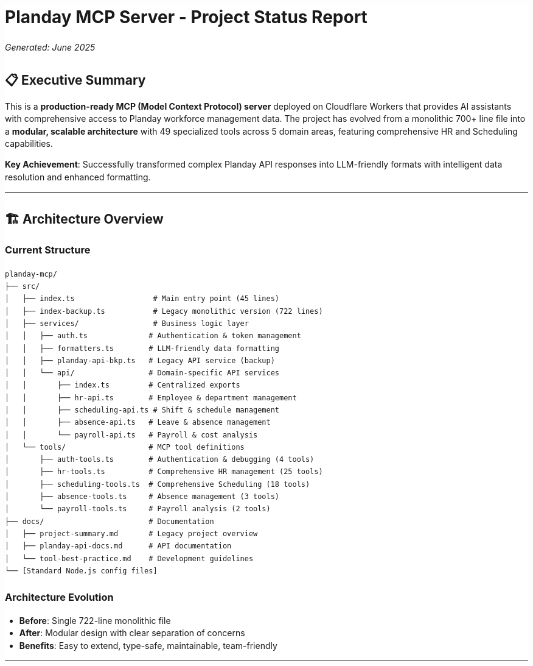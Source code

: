 # Planday MCP Server - Project Status Report

*Generated: June 2025*

## 📋 Executive Summary

This is a **production-ready MCP (Model Context Protocol) server** deployed on Cloudflare Workers that provides AI assistants with comprehensive access to Planday workforce management data. The project has evolved from a monolithic 700+ line file into a **modular, scalable architecture** with 49 specialized tools across 5 domain areas, featuring comprehensive HR and Scheduling capabilities.

**Key Achievement**: Successfully transformed complex Planday API responses into LLM-friendly formats with intelligent data resolution and enhanced formatting.

---

## 🏗️ Architecture Overview

### Current Structure
```
planday-mcp/
├── src/
│   ├── index.ts                  # Main entry point (45 lines)
│   ├── index-backup.ts           # Legacy monolithic version (722 lines)
│   ├── services/                 # Business logic layer
│   │   ├── auth.ts              # Authentication & token management
│   │   ├── formatters.ts        # LLM-friendly data formatting
│   │   ├── planday-api-bkp.ts   # Legacy API service (backup)
│   │   └── api/                 # Domain-specific API services
│   │       ├── index.ts         # Centralized exports
│   │       ├── hr-api.ts        # Employee & department management
│   │       ├── scheduling-api.ts # Shift & schedule management
│   │       ├── absence-api.ts   # Leave & absence management
│   │       └── payroll-api.ts   # Payroll & cost analysis
│   └── tools/                   # MCP tool definitions
│       ├── auth-tools.ts        # Authentication & debugging (4 tools)
│       ├── hr-tools.ts          # Comprehensive HR management (25 tools)
│       ├── scheduling-tools.ts  # Comprehensive Scheduling (18 tools)
│       ├── absence-tools.ts     # Absence management (3 tools)
│       └── payroll-tools.ts     # Payroll analysis (2 tools)
├── docs/                        # Documentation
│   ├── project-summary.md       # Legacy project overview
│   ├── planday-api-docs.md      # API documentation
│   └── tool-best-practice.md    # Development guidelines
└── [Standard Node.js config files]
```

### Architecture Evolution
- **Before**: Single 722-line monolithic file
- **After**: Modular design with clear separation of concerns
- **Benefits**: Easy to extend, type-safe, maintainable, team-friendly

---